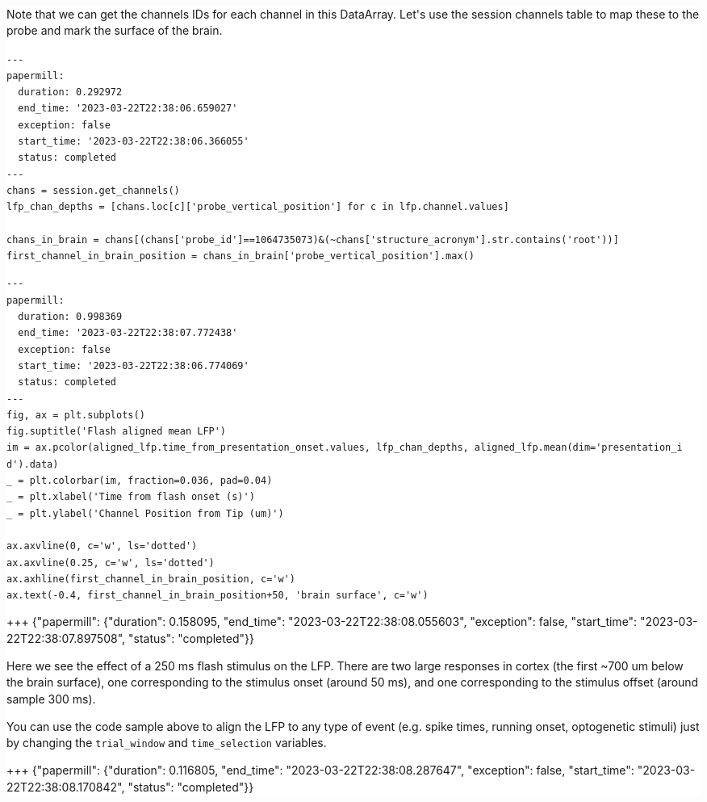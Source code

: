 Note that we can get the channels IDs for each channel in this DataArray. Let's use the session channels table to map these to the probe and mark the surface of the brain.

```{code-cell} ipython3
---
papermill:
  duration: 0.292972
  end_time: '2023-03-22T22:38:06.659027'
  exception: false
  start_time: '2023-03-22T22:38:06.366055'
  status: completed
---
chans = session.get_channels()
lfp_chan_depths = [chans.loc[c]['probe_vertical_position'] for c in lfp.channel.values]

chans_in_brain = chans[(chans['probe_id']==1064735073)&(~chans['structure_acronym'].str.contains('root'))]
first_channel_in_brain_position = chans_in_brain['probe_vertical_position'].max()
```

```{code-cell} ipython3
---
papermill:
  duration: 0.998369
  end_time: '2023-03-22T22:38:07.772438'
  exception: false
  start_time: '2023-03-22T22:38:06.774069'
  status: completed
---
fig, ax = plt.subplots()
fig.suptitle('Flash aligned mean LFP')
im = ax.pcolor(aligned_lfp.time_from_presentation_onset.values, lfp_chan_depths, aligned_lfp.mean(dim='presentation_id').data)
_ = plt.colorbar(im, fraction=0.036, pad=0.04)
_ = plt.xlabel('Time from flash onset (s)')
_ = plt.ylabel('Channel Position from Tip (um)')

ax.axvline(0, c='w', ls='dotted')
ax.axvline(0.25, c='w', ls='dotted')
ax.axhline(first_channel_in_brain_position, c='w')
ax.text(-0.4, first_channel_in_brain_position+50, 'brain surface', c='w')
```

+++ {"papermill": {"duration": 0.158095, "end_time": "2023-03-22T22:38:08.055603", "exception": false, "start_time": "2023-03-22T22:38:07.897508", "status": "completed"}}

Here we see the effect of a 250 ms flash stimulus on the LFP. There are two large responses in cortex (the first ~700 um below the brain surface), one corresponding to the stimulus onset (around 50 ms), and one corresponding to the stimulus offset (around sample 300 ms).

You can use the code sample above to align the LFP to any type of event (e.g. spike times, running onset, optogenetic stimuli) just by changing the `trial_window` and `time_selection` variables.

+++ {"papermill": {"duration": 0.116805, "end_time": "2023-03-22T22:38:08.287647", "exception": false, "start_time": "2023-03-22T22:38:08.170842", "status": "completed"}}
